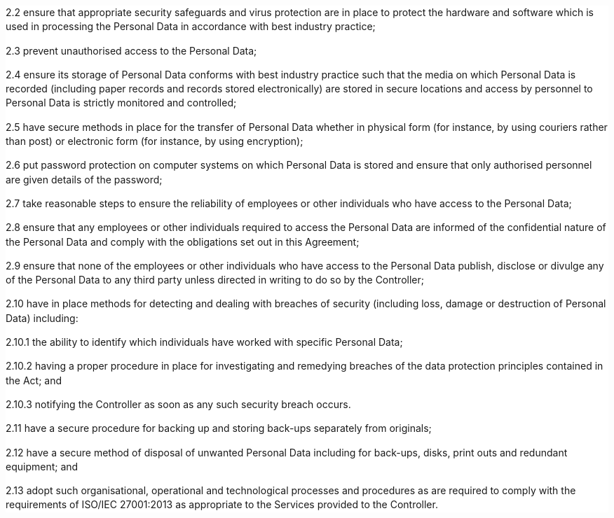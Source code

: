2.2 ensure that appropriate security safeguards and virus protection are in place to protect the hardware and software which is used in processing the Personal Data in accordance with best industry practice;

2.3 prevent unauthorised access to the Personal Data;

2.4 ensure its storage of Personal Data conforms with best industry practice such that the media on which Personal Data is recorded (including paper records and records stored electronically) are stored in secure locations and access by personnel to Personal Data is strictly monitored and controlled;

2.5 have secure methods in place for the transfer of Personal Data whether in physical form (for instance, by using couriers rather than post) or electronic form (for instance, by using encryption);

2.6 put password protection on computer systems on which Personal Data is stored and ensure that only authorised personnel are given details of the password;

2.7 take reasonable steps to ensure the reliability of employees or other individuals who have access to the Personal Data;

2.8 ensure that any employees or other individuals required to access the Personal Data are informed of the confidential nature of the Personal Data and comply with the obligations set out in this Agreement;

2.9 ensure that none of the employees or other individuals who have access to the Personal Data publish, disclose or divulge any of the Personal Data to any third party unless directed in writing to do so by the Controller;

2.10 have in place methods for detecting and dealing with breaches of security (including loss, damage or destruction of Personal Data) including:

2.10.1 the ability to identify which individuals have worked with specific Personal Data;

2.10.2 having a proper procedure in place for investigating and remedying breaches of the data protection principles contained in the Act; and

2.10.3 notifying the Controller as soon as any such security breach occurs.

2.11 have a secure procedure for backing up and storing back-ups separately from originals;

2.12 have a secure method of disposal of unwanted Personal Data including for back-ups, disks, print outs and redundant equipment; and

2.13 adopt such organisational, operational and technological processes and procedures as are required to comply with the requirements of ISO/IEC 27001:2013 as appropriate to the Services provided to the Controller.


